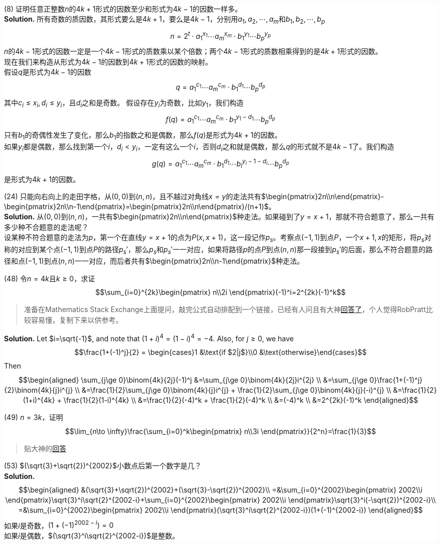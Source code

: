 (8) 证明任意正整数$n$的$4k+1$形式的因数至少和形式为$4k-1$的因数一样多。  
**Solution.** 所有奇数的质因数，其形式要么是$4k+1$，要么是$4k-1$，分别用$a_1,a_2,\cdots,a_m$和$b_1,b_2,\cdots,b_p$
$$n=2^t\cdot a_1^{x_1}\cdots a_m^{x_m}\cdot b_1^{y_1}\cdots b_p^{y_p}$$
$n$的$4k-1$形式的因数一定是一个$4k-1$形式的质数乘以某个倍数；两个$4k-1$形式的质数相乘得到的是$4k+1$形式的因数。  
现在我们来构造从形式为$4k-1$的因数到$4k+1$形式的因数的映射。  
假设$q$是形式为$4k-1$的因数
$$q=a_1^{c_1}\cdots a_m^{c_m}\cdot b_1^{d_1}\cdots b_p^{d_p}$$
其中$c_i\leq x_i, d_i\leq y_i$，且$d_i$之和是奇数。
假设存在$y_i$为奇数，比如$y_1$，我们构造
$$f(q)=a_1^{c_1}\cdots a_m^{c_m}\cdot b_1^{y_1-d_1}\cdots b_p^{d_p}$$
只有$b_1$的奇偶性发生了变化，那么$b_1$的指数之和是偶数，那么$f(q)$是形式为$4k+1$的因数。  
如果$y_i$都是偶数，那么找到第一个$i$，$d_i<y_i$，一定有这么一个$i$，否则$d_i$之和就是偶数，那么$q$的形式就不是$4k-1$了。我们构造
$$g(q)=a_1^{c_1}\cdots a_m^{c_m}\cdot b_1^{d_1}\cdots b_i^{y_i-1-d_i}\cdots b_p^{d_p}$$
是形式为$4k+1$的因数。

(24) 只能向右向上的走田字格，从$(0,0)$到$(n,n)$，且不越过对角线$x=y$的走法共有$\begin{pmatrix}2n\\n\end{pmatrix}-\begin{pmatrix}2n\\n-1\end{pmatrix}=\begin{pmatrix}2n\\n\end{pmatrix}/(n+1)$。  
**Solution.** 从$(0,0)$到$(n,n)$，一共有$\begin{pmatrix}2n\\n\end{pmatrix}$种走法。如果碰到了$y=x+1$，那就不符合题意了，那么一共有多少种不合题意的走法呢？  
设某种不符合题意的走法为$p$，第一个在直线$y=x+1$的点为$P(x,x+1)$，这一段记作$p_s$。考察点$(-1,1)$到点$P$，一个$x+1,x$的矩形，将$p_s$对称的对应到某个点$(-1,1)$到点$P$的路径$p_s'$，那么$p_s$和$p_s'$一一对应，如果将路径$p$的点$P$到点$(n,n)$那一段接到$p_s'$的后面，那么不符合题意的路径和点$(-1,1)$到点$(n,n)$一一对应，而后者共有$\begin{pmatrix}2n\\n-1\end{pmatrix}$种走法。

(48) 令$n=4k$且$k\geq 0$，求证
$$\sum_{i=0}^{2k}\begin{pmatrix}
n\\2i
\end{pmatrix}(-1)^i=2^{2k}(-1)^k$$
> 准备在Mathematics Stack Exchange上面提问，敲完公式自动排配到一个链接，已经有人问且有大神[回答了](https://math.stackexchange.com/questions/533978/given-n-4k-prove-that-sum-i-02k-binomn2i-1i-22k-1k)，个人觉得RobPratt比较容易懂，复制下来以供参考。

**Solution.** Let $i=\sqrt{-1}$, and note that $(1+i)^4=(1-i)^4=-4$. Also, for $j \ge 0$, we have
$$\frac{1+(-1)^j}{2} = \begin{cases}1 &\text{if $2|j$}\\0 &\text{otherwise}\end{cases}$$
Then
$$\begin{aligned}
\sum_{j\ge 0}\binom{4k}{2j}(-1)^j
&=\sum_{j\ge 0}\binom{4k}{2j}i^{2j} \\
&=\sum_{j\ge 0}\frac{1+(-1)^j}{2}\binom{4k}{j}i^{j} \\
&=\frac{1}{2}\sum_{j\ge 0}\binom{4k}{j}i^{j} + \frac{1}{2}\sum_{j\ge 0}\binom{4k}{j}(-i)^{j} \\
&=\frac{1}{2}(1+i)^{4k} + \frac{1}{2}(1-i)^{4k} \\
&=\frac{1}{2}(-4)^k + \frac{1}{2}(-4)^k \\
&=(-4)^k \\
&=2^{2k}(-1)^k
\end{aligned}$$

(49) $n=3k$，证明
$$\lim_{n\to \infty}\frac{\sum_{i=0}^k\begin{pmatrix}
n\\3i
\end{pmatrix}}{2^n}=\frac{1}{3}$$
> 贴大神的[回答](https://math.stackexchange.com/questions/2200539/show-that-lim-n-rightarrow-infty-frac-sigma-i-0k-binomn3i2n)

(53) $(\sqrt{3}+\sqrt{2})^{2002}$小数点后第一个数字是几？  
**Solution.**
$$\begin{aligned}
&(\sqrt{3}+\sqrt{2})^{2002}+(\sqrt{3}-\sqrt{2})^{2002}\\
=&\sum_{i=0}^{2002}\begin{pmatrix}
2002\\i
\end{pmatrix}\sqrt{3}^i\sqrt{2}^{2002-i}+\sum_{i=0}^{2002}\begin{pmatrix}
2002\\i
\end{pmatrix}\sqrt{3}^i(-\sqrt{2})^{2002-i}\\
=&\sum_{i=0}^{2002}\begin{pmatrix}
2002\\i
\end{pmatrix}(\sqrt{3}^i\sqrt{2}^{2002-i})(1+(-1)^{2002-i})
\end{aligned}$$
如果$i$是奇数，$(1+(-1)^{2002-i})=0$  
如果$i$是偶数，$(\sqrt{3}^i\sqrt{2}^{2002-i})$是整数。  